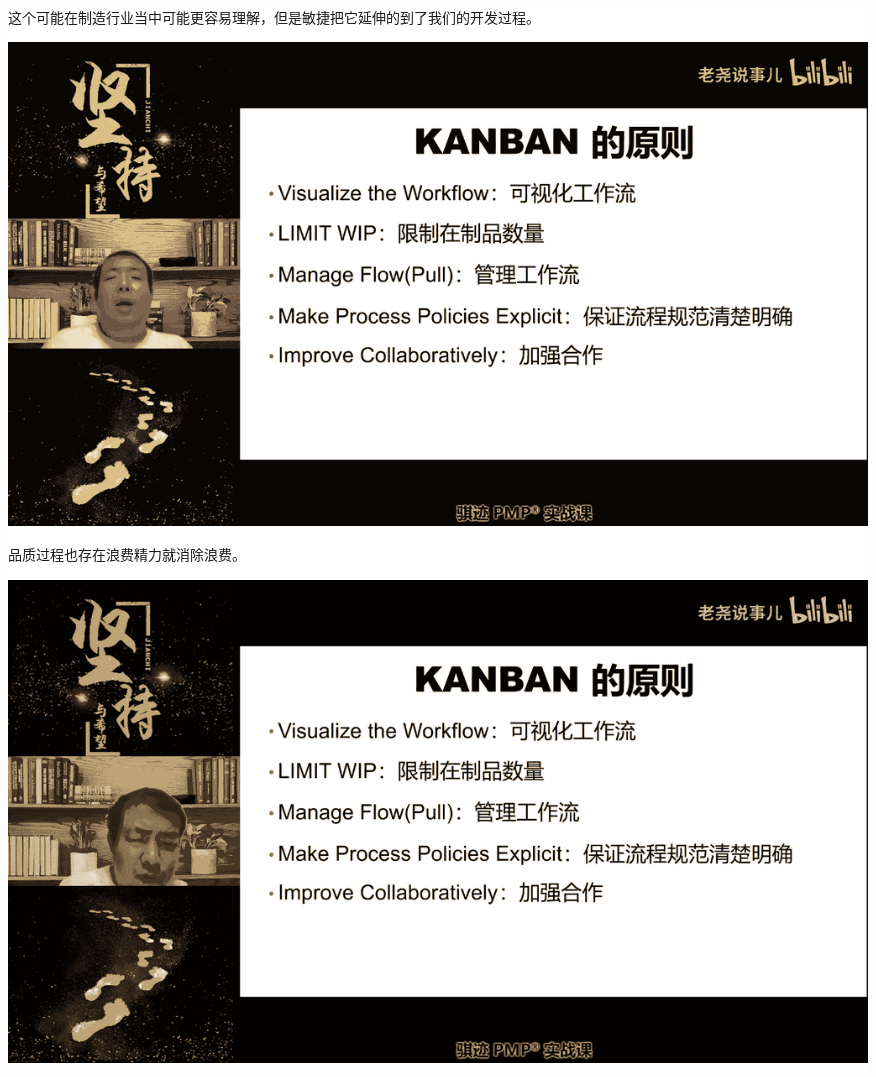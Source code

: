 这个可能在制造行业当中可能更容易理解，但是敏捷把它延伸的到了我们的开发过程。

![](img/10343881c6ba0aebee1d2ab72fab44ee_239.png)

品质过程也存在浪费精力就消除浪费。

![](img/10343881c6ba0aebee1d2ab72fab44ee_241.png)
